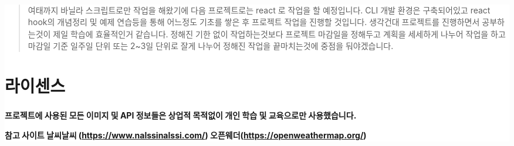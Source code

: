  > 여태까지 바닐라 스크립트로만 작업을 해왔기에 다음 프로젝트로는 react 로 작업을 할 예정입니다. CLI 개발 환경은 구축되어있고 react hook의 개념정리 및 예제 연습등을 통해 어느정도 기초를 쌓은 후 프로젝트 작업을 진행할 것입니다. 생각건대 프로젝트를 진행하면서 공부하는것이 제일 학습에 효율적인거 같습니다. 정해진 기한 없이 작업하는것보다 프로젝트 마감일을 정해두고 계획을 세세하게 나누어 작업을 하고 마감일 기준 일주일 단위 또는 2~3일 단위로 잘게 나누어 정해진 작업을 끝마치는것에 중점을 둬야겠습니다.



# 라이센스
 
  **프로젝트에 사용된 모든 이미지 및 API 정보들은 상업적 목적없이 개인 학습 및 교육으로만 사용했습니다.**  
  
  **참고 사이트 날씨날씨 (https://www.nalssinalssi.com/)     오픈웨더(https://openweathermap.org/)**
